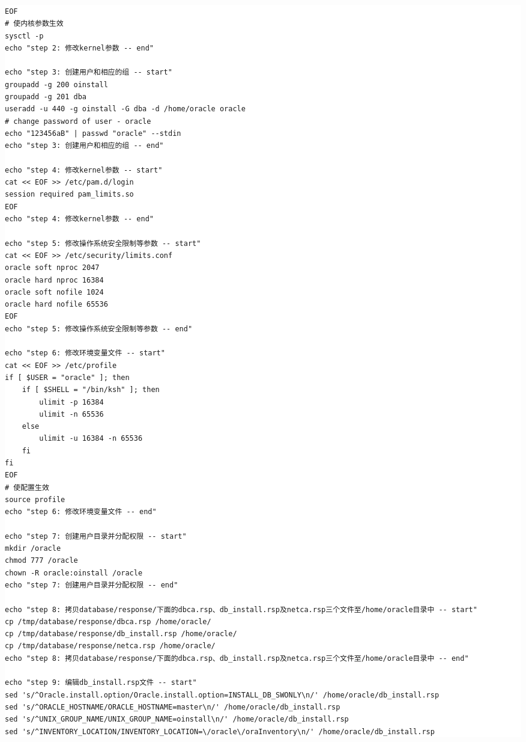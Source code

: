 ```shell
EOF
# 使内核参数生效
sysctl -p
echo "step 2: 修改kernel参数 -- end"

echo "step 3: 创建用户和相应的组 -- start"
groupadd -g 200 oinstall
groupadd -g 201 dba
useradd -u 440 -g oinstall -G dba -d /home/oracle oracle
# change password of user - oracle
echo "123456aB" | passwd "oracle" --stdin
echo "step 3: 创建用户和相应的组 -- end"

echo "step 4: 修改kernel参数 -- start"
cat << EOF >> /etc/pam.d/login
session required pam_limits.so
EOF
echo "step 4: 修改kernel参数 -- end"

echo "step 5: 修改操作系统安全限制等参数 -- start"
cat << EOF >> /etc/security/limits.conf
oracle soft nproc 2047
oracle hard nproc 16384
oracle soft nofile 1024
oracle hard nofile 65536
EOF
echo "step 5: 修改操作系统安全限制等参数 -- end"

echo "step 6: 修改环境变量文件 -- start"
cat << EOF >> /etc/profile
if [ $USER = "oracle" ]; then
	if [ $SHELL = "/bin/ksh" ]; then
		ulimit -p 16384
		ulimit -n 65536
	else
		ulimit -u 16384 -n 65536
	fi
fi
EOF
# 使配置生效
source profile
echo "step 6: 修改环境变量文件 -- end"

echo "step 7: 创建用户目录并分配权限 -- start"
mkdir /oracle
chmod 777 /oracle
chown -R oracle:oinstall /oracle
echo "step 7: 创建用户目录并分配权限 -- end"

echo "step 8: 拷贝database/response/下面的dbca.rsp、db_install.rsp及netca.rsp三个文件至/home/oracle目录中 -- start"
cp /tmp/database/response/dbca.rsp /home/oracle/
cp /tmp/database/response/db_install.rsp /home/oracle/
cp /tmp/database/response/netca.rsp /home/oracle/
echo "step 8: 拷贝database/response/下面的dbca.rsp、db_install.rsp及netca.rsp三个文件至/home/oracle目录中 -- end"

echo "step 9: 编辑db_install.rsp文件 -- start"
sed 's/^Oracle.install.option/Oracle.install.option=INSTALL_DB_SWONLY\n/' /home/oracle/db_install.rsp
sed 's/^ORACLE_HOSTNAME/ORACLE_HOSTNAME=master\n/' /home/oracle/db_install.rsp
sed 's/^UNIX_GROUP_NAME/UNIX_GROUP_NAME=oinstall\n/' /home/oracle/db_install.rsp
sed 's/^INVENTORY_LOCATION/INVENTORY_LOCATION=\/oracle\/oraInventory\n/' /home/oracle/db_install.rsp
```